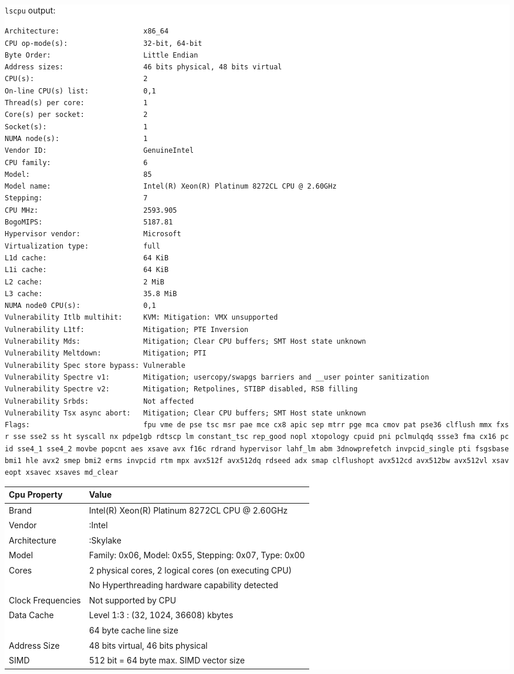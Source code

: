 `lscpu` output:

    Architecture:                    x86_64
    CPU op-mode(s):                  32-bit, 64-bit
    Byte Order:                      Little Endian
    Address sizes:                   46 bits physical, 48 bits virtual
    CPU(s):                          2
    On-line CPU(s) list:             0,1
    Thread(s) per core:              1
    Core(s) per socket:              2
    Socket(s):                       1
    NUMA node(s):                    1
    Vendor ID:                       GenuineIntel
    CPU family:                      6
    Model:                           85
    Model name:                      Intel(R) Xeon(R) Platinum 8272CL CPU @ 2.60GHz
    Stepping:                        7
    CPU MHz:                         2593.905
    BogoMIPS:                        5187.81
    Hypervisor vendor:               Microsoft
    Virtualization type:             full
    L1d cache:                       64 KiB
    L1i cache:                       64 KiB
    L2 cache:                        2 MiB
    L3 cache:                        35.8 MiB
    NUMA node0 CPU(s):               0,1
    Vulnerability Itlb multihit:     KVM: Mitigation: VMX unsupported
    Vulnerability L1tf:              Mitigation; PTE Inversion
    Vulnerability Mds:               Mitigation; Clear CPU buffers; SMT Host state unknown
    Vulnerability Meltdown:          Mitigation; PTI
    Vulnerability Spec store bypass: Vulnerable
    Vulnerability Spectre v1:        Mitigation; usercopy/swapgs barriers and __user pointer sanitization
    Vulnerability Spectre v2:        Mitigation; Retpolines, STIBP disabled, RSB filling
    Vulnerability Srbds:             Not affected
    Vulnerability Tsx async abort:   Mitigation; Clear CPU buffers; SMT Host state unknown
    Flags:                           fpu vme de pse tsc msr pae mce cx8 apic sep mtrr pge mca cmov pat pse36 clflush mmx fxsr sse sse2 ss ht syscall nx pdpe1gb rdtscp lm constant_tsc rep_good nopl xtopology cpuid pni pclmulqdq ssse3 fma cx16 pcid sse4_1 sse4_2 movbe popcnt aes xsave avx f16c rdrand hypervisor lahf_lm abm 3dnowprefetch invpcid_single pti fsgsbase bmi1 hle avx2 smep bmi2 erms invpcid rtm mpx avx512f avx512dq rdseed adx smap clflushopt avx512cd avx512bw avx512vl xsaveopt xsavec xsaves md_clear
    

| Cpu Property       | Value                                                   |
|:------------------ |:------------------------------------------------------- |
| Brand              | Intel(R) Xeon(R) Platinum 8272CL CPU @ 2.60GHz          |
| Vendor             | :Intel                                                  |
| Architecture       | :Skylake                                                |
| Model              | Family: 0x06, Model: 0x55, Stepping: 0x07, Type: 0x00   |
| Cores              | 2 physical cores, 2 logical cores (on executing CPU)    |
|                    | No Hyperthreading hardware capability detected          |
| Clock Frequencies  | Not supported by CPU                                    |
| Data Cache         | Level 1:3 : (32, 1024, 36608) kbytes                    |
|                    | 64 byte cache line size                                 |
| Address Size       | 48 bits virtual, 46 bits physical                       |
| SIMD               | 512 bit = 64 byte max. SIMD vector size                 |